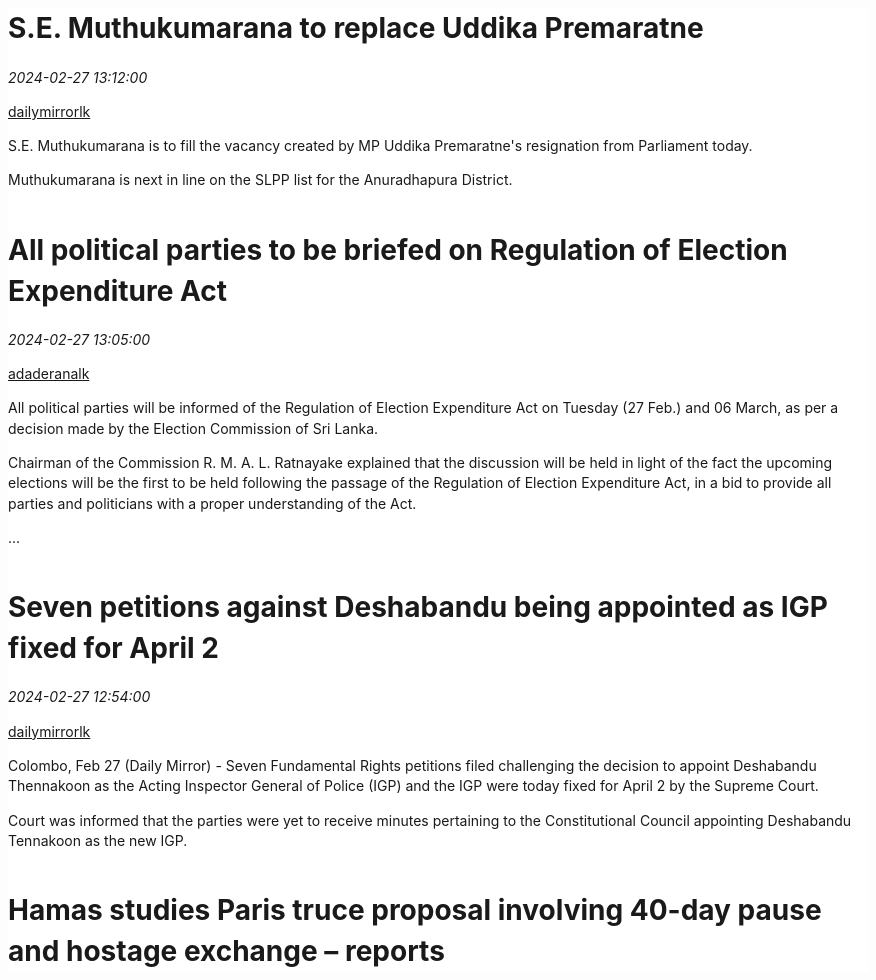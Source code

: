 

# S.E. Muthukumarana to replace Uddika Premaratne

*2024-02-27 13:12:00*

[dailymirrorlk](https://www.dailymirror.lk/breaking-news/S-E-Muthukumarana-to-replace-Uddika-Premaratne/108-277809)

S.E. Muthukumarana is to fill the vacancy created by MP Uddika Premaratne's resignation from Parliament today.

Muthukumarana is next in line on the SLPP list for the Anuradhapura District.



# All political parties to be briefed on Regulation of Election Expenditure Act

*2024-02-27 13:05:00*

[adaderanalk](https://www.adaderana.lk/news/97566/all-political-parties-to-be-briefed-on-regulation-of-election-expenditure-act)

All political parties will be informed of the Regulation of Election Expenditure Act on Tuesday (27 Feb.) and 06 March, as per a decision made by the Election Commission of Sri Lanka.

Chairman of the Commission R. M. A. L. Ratnayake explained that the discussion will be held in light of the fact the upcoming elections will be the first to be held following the passage of the Regulation of Election Expenditure Act, in a bid to provide all parties and politicians with a proper understanding of the Act.

...



# Seven petitions against Deshabandu being appointed as IGP fixed for April 2

*2024-02-27 12:54:00*

[dailymirrorlk](https://www.dailymirror.lk/breaking-news/Seven-petitions-against-Deshabandu-being-appointed-as-IGP-fixed-for-April-2/108-277808)

Colombo, Feb 27 (Daily Mirror) - Seven Fundamental Rights petitions filed challenging the decision to appoint Deshabandu Thennakoon as the Acting Inspector General of Police (IGP) and the IGP were today fixed for April 2 by the Supreme Court.

Court was informed that the parties were yet to receive minutes pertaining to the Constitutional Council appointing Deshabandu Tennakoon as the new IGP.



# Hamas studies Paris truce proposal involving 40-day pause and hostage exchange – reports
